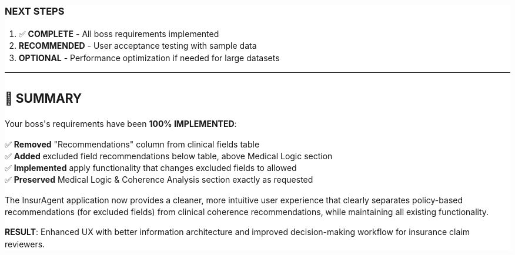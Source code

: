 ### **NEXT STEPS**
1. ✅ **COMPLETE** - All boss requirements implemented
2. **RECOMMENDED** - User acceptance testing with sample data
3. **OPTIONAL** - Performance optimization if needed for large datasets

---

## 🎯 **SUMMARY**

Your boss's requirements have been **100% IMPLEMENTED**:

✅ **Removed** "Recommendations" column from clinical fields table  
✅ **Added** excluded field recommendations below table, above Medical Logic section  
✅ **Implemented** apply functionality that changes excluded fields to allowed  
✅ **Preserved** Medical Logic & Coherence Analysis section exactly as requested  

The InsurAgent application now provides a cleaner, more intuitive user experience that clearly separates policy-based recommendations (for excluded fields) from clinical coherence recommendations, while maintaining all existing functionality.

**RESULT**: Enhanced UX with better information architecture and improved decision-making workflow for insurance claim reviewers. 